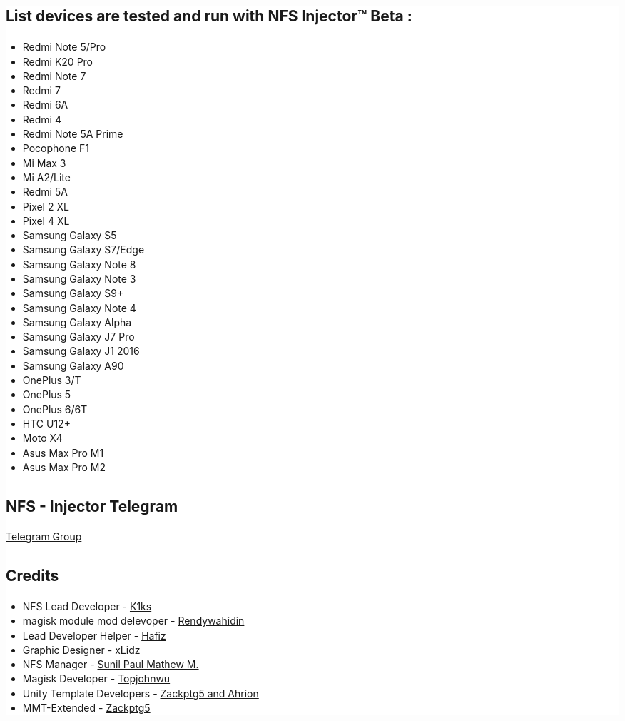


## List devices are tested and run with NFS Injector™ Beta :

- Redmi Note 5/Pro
- Redmi K20 Pro
- Redmi Note 7
- Redmi 7
- Redmi 6A
- Redmi 4
- Redmi Note 5A Prime
- Pocophone F1
- Mi Max 3
- Mi A2/Lite
- Redmi 5A
- Pixel 2 XL
- Pixel 4 XL
- Samsung Galaxy S5
- Samsung Galaxy S7/Edge
- Samsung Galaxy Note 8
- Samsung Galaxy Note 3
- Samsung Galaxy S9+
- Samsung Galaxy Note 4
- Samsung Galaxy Alpha
- Samsung Galaxy J7 Pro
- Samsung Galaxy J1 2016
- Samsung Galaxy A90
- OnePlus 3/T
- OnePlus 5
- OnePlus 6/6T
- HTC U12+
- Moto X4
- Asus Max Pro M1
- Asus Max Pro M2

## NFS - Injector Telegram
[Telegram Group](https://t.me/nfsinjector)

## Credits 
- NFS Lead Developer - [K1ks](https://t.me/K1ks1)
- magisk module mod delevoper - [Rendywahidin](https://t.me/Randywahidin)
- Lead Developer Helper - [Hafiz](https://t.me/HafizZiq)
- Graphic Designer - [xLidz](https://t.me/xlidz)
- NFS Manager - [Sunil Paul Mathew M.](https://t.me/sunilpaulmathew)
- Magisk Developer - [Topjohnwu](https://forum.xda-developers.com/apps/magisk/official-magisk-v7-universal-systemless-t3473445)
- Unity Template Developers - [Zackptg5 and Ahrion](https://forum.xda-developers.com/android/software/module-audio-modification-library-t3579612)
- MMT-Extended - [Zackptg5](https://forum.xda-developers.com/apps/magisk/magisk-module-template-extended-mmt-ex-t4029819)
